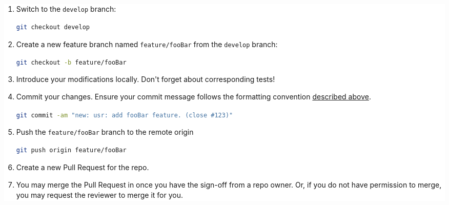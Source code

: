 1. Switch to the `develop` branch:

    ```sh
    git checkout develop
    ```

1. Create a new feature branch named `feature/fooBar` from the `develop` branch:

    ```sh
    git checkout -b feature/fooBar
    ```

1. Introduce your modifications locally. Don't forget about corresponding tests!

1. Commit your changes. Ensure your commit message follows the formatting convention [described above](#commit-messages).

    ```sh
    git commit -am "new: usr: add fooBar feature. (close #123)"
    ```

1. Push the `feature/fooBar` branch to the remote origin

    ```sh
    git push origin feature/fooBar
    ```

1. Create a new Pull Request for the repo.

1. You may merge the Pull Request in once you have the sign-off from a repo owner. Or, if you do not have permission to merge, you may request the reviewer to merge it for you.
